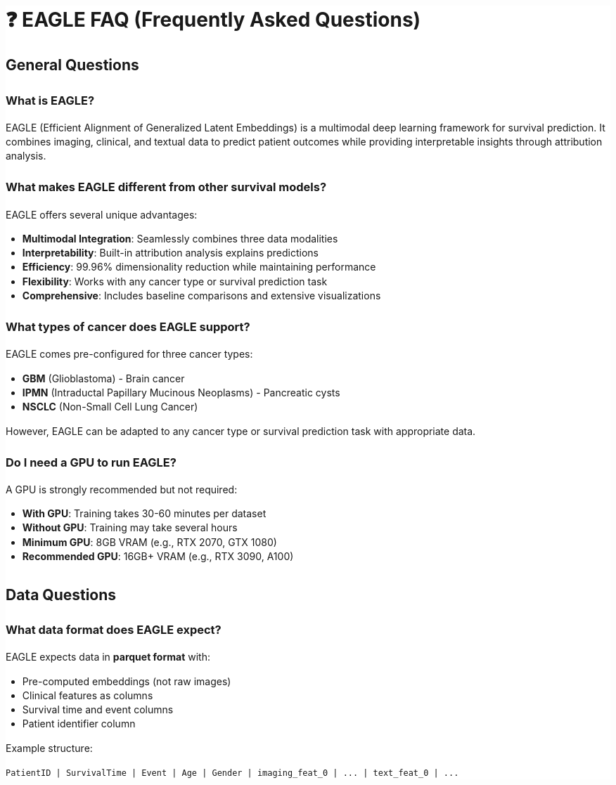 # ❓ EAGLE FAQ (Frequently Asked Questions)

## General Questions

### What is EAGLE?

EAGLE (Efficient Alignment of Generalized Latent Embeddings) is a multimodal deep learning framework for survival prediction. It combines imaging, clinical, and textual data to predict patient outcomes while providing interpretable insights through attribution analysis.

### What makes EAGLE different from other survival models?

EAGLE offers several unique advantages:
- **Multimodal Integration**: Seamlessly combines three data modalities
- **Interpretability**: Built-in attribution analysis explains predictions
- **Efficiency**: 99.96% dimensionality reduction while maintaining performance
- **Flexibility**: Works with any cancer type or survival prediction task
- **Comprehensive**: Includes baseline comparisons and extensive visualizations

### What types of cancer does EAGLE support?

EAGLE comes pre-configured for three cancer types:
- **GBM** (Glioblastoma) - Brain cancer
- **IPMN** (Intraductal Papillary Mucinous Neoplasms) - Pancreatic cysts
- **NSCLC** (Non-Small Cell Lung Cancer)

However, EAGLE can be adapted to any cancer type or survival prediction task with appropriate data.

### Do I need a GPU to run EAGLE?

A GPU is strongly recommended but not required:
- **With GPU**: Training takes 30-60 minutes per dataset
- **Without GPU**: Training may take several hours
- **Minimum GPU**: 8GB VRAM (e.g., RTX 2070, GTX 1080)
- **Recommended GPU**: 16GB+ VRAM (e.g., RTX 3090, A100)

## Data Questions

### What data format does EAGLE expect?

EAGLE expects data in **parquet format** with:
- Pre-computed embeddings (not raw images)
- Clinical features as columns
- Survival time and event columns
- Patient identifier column

Example structure:
```
PatientID | SurvivalTime | Event | Age | Gender | imaging_feat_0 | ... | text_feat_0 | ...
```
